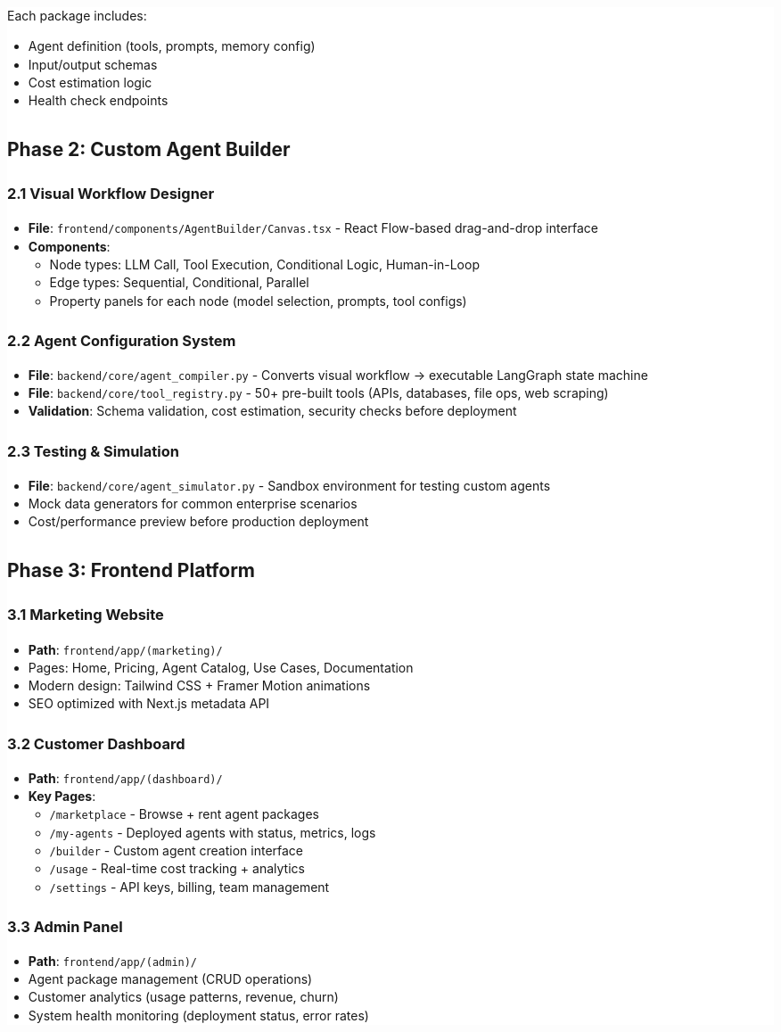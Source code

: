 Each package includes:
- Agent definition (tools, prompts, memory config)
- Input/output schemas
- Cost estimation logic
- Health check endpoints

## Phase 2: Custom Agent Builder

### 2.1 Visual Workflow Designer
- **File**: `frontend/components/AgentBuilder/Canvas.tsx` - React Flow-based drag-and-drop interface
- **Components**:
  - Node types: LLM Call, Tool Execution, Conditional Logic, Human-in-Loop
  - Edge types: Sequential, Conditional, Parallel
  - Property panels for each node (model selection, prompts, tool configs)

### 2.2 Agent Configuration System
- **File**: `backend/core/agent_compiler.py` - Converts visual workflow → executable LangGraph state machine
- **File**: `backend/core/tool_registry.py` - 50+ pre-built tools (APIs, databases, file ops, web scraping)
- **Validation**: Schema validation, cost estimation, security checks before deployment

### 2.3 Testing & Simulation
- **File**: `backend/core/agent_simulator.py` - Sandbox environment for testing custom agents
- Mock data generators for common enterprise scenarios
- Cost/performance preview before production deployment

## Phase 3: Frontend Platform

### 3.1 Marketing Website
- **Path**: `frontend/app/(marketing)/`
- Pages: Home, Pricing, Agent Catalog, Use Cases, Documentation
- Modern design: Tailwind CSS + Framer Motion animations
- SEO optimized with Next.js metadata API

### 3.2 Customer Dashboard
- **Path**: `frontend/app/(dashboard)/`
- **Key Pages**:
  - `/marketplace` - Browse + rent agent packages
  - `/my-agents` - Deployed agents with status, metrics, logs
  - `/builder` - Custom agent creation interface
  - `/usage` - Real-time cost tracking + analytics
  - `/settings` - API keys, billing, team management

### 3.3 Admin Panel
- **Path**: `frontend/app/(admin)/`
- Agent package management (CRUD operations)
- Customer analytics (usage patterns, revenue, churn)
- System health monitoring (deployment status, error rates)
